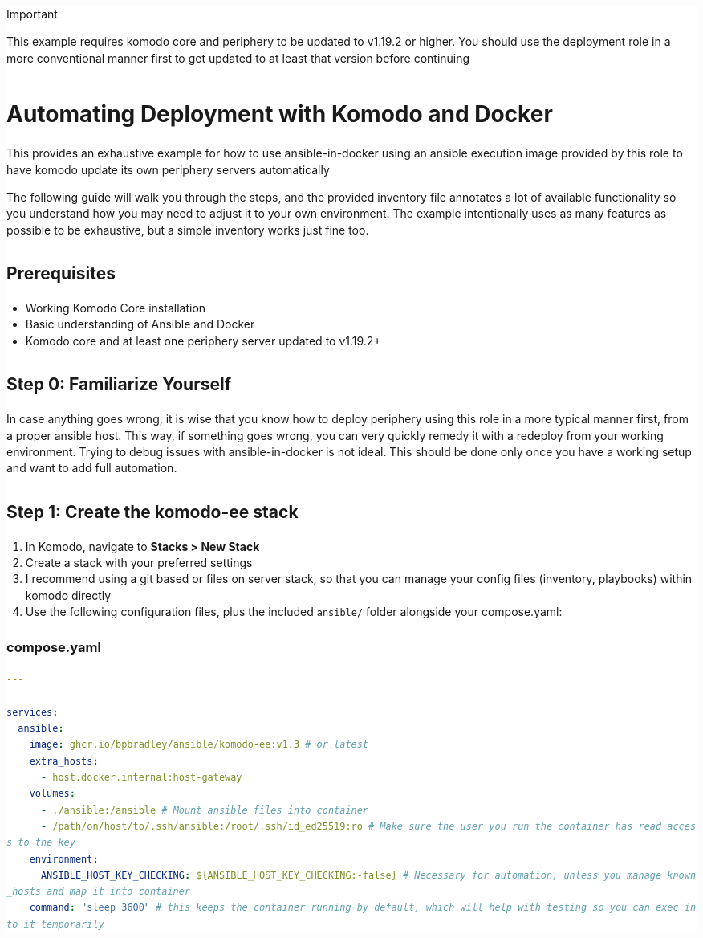 > [!IMPORTANT]
> This example requires komodo core and periphery to be updated to  v1.19.2 or higher.
> You should use the deployment role in a more conventional manner first to get updated
> to at least that version before continuing

# Automating Deployment with Komodo and Docker

This provides an exhaustive example for how to use ansible-in-docker using an
ansible execution image provided by this role to have komodo update its own periphery servers automatically

The following guide will walk you through the steps, and the provided inventory file annotates a lot
of available functionality so you understand how you may need to adjust it to your own environment.
The example intentionally uses as many features as possible to be exhaustive, but a simple inventory works just fine too.

## Prerequisites

- Working Komodo Core installation
- Basic understanding of Ansible and Docker
- Komodo core and at least one periphery server updated to v1.19.2+

## Step 0: Familiarize Yourself

In case anything goes wrong, it is wise that you know
how to deploy periphery using this role in a more typical
manner first, from a proper ansible host. This way, if something goes wrong,
you can very quickly remedy it with a redeploy from your working 
environment. Trying to debug issues with ansible-in-docker is not ideal. This should be done only once you have a working setup and want to add full automation.

## Step 1: Create the komodo-ee stack

1. In Komodo, navigate to **Stacks > New Stack**
1. Create a stack with your preferred settings
1. I recommend using a git based or files on server stack, so that you can manage your config files (inventory, playbooks) within komodo directly
1. Use the following configuration files, plus the included `ansible/` folder alongside your compose.yaml:

### compose.yaml

```yaml
---

services:
  ansible:
    image: ghcr.io/bpbradley/ansible/komodo-ee:v1.3 # or latest
    extra_hosts:
      - host.docker.internal:host-gateway
    volumes:
      - ./ansible:/ansible # Mount ansible files into container
      - /path/on/host/to/.ssh/ansible:/root/.ssh/id_ed25519:ro # Make sure the user you run the container has read access to the key
    environment:
      ANSIBLE_HOST_KEY_CHECKING: ${ANSIBLE_HOST_KEY_CHECKING:-false} # Necessary for automation, unless you manage known_hosts and map it into container
    command: "sleep 3600" # this keeps the container running by default, which will help with testing so you can exec into it temporarily
```
